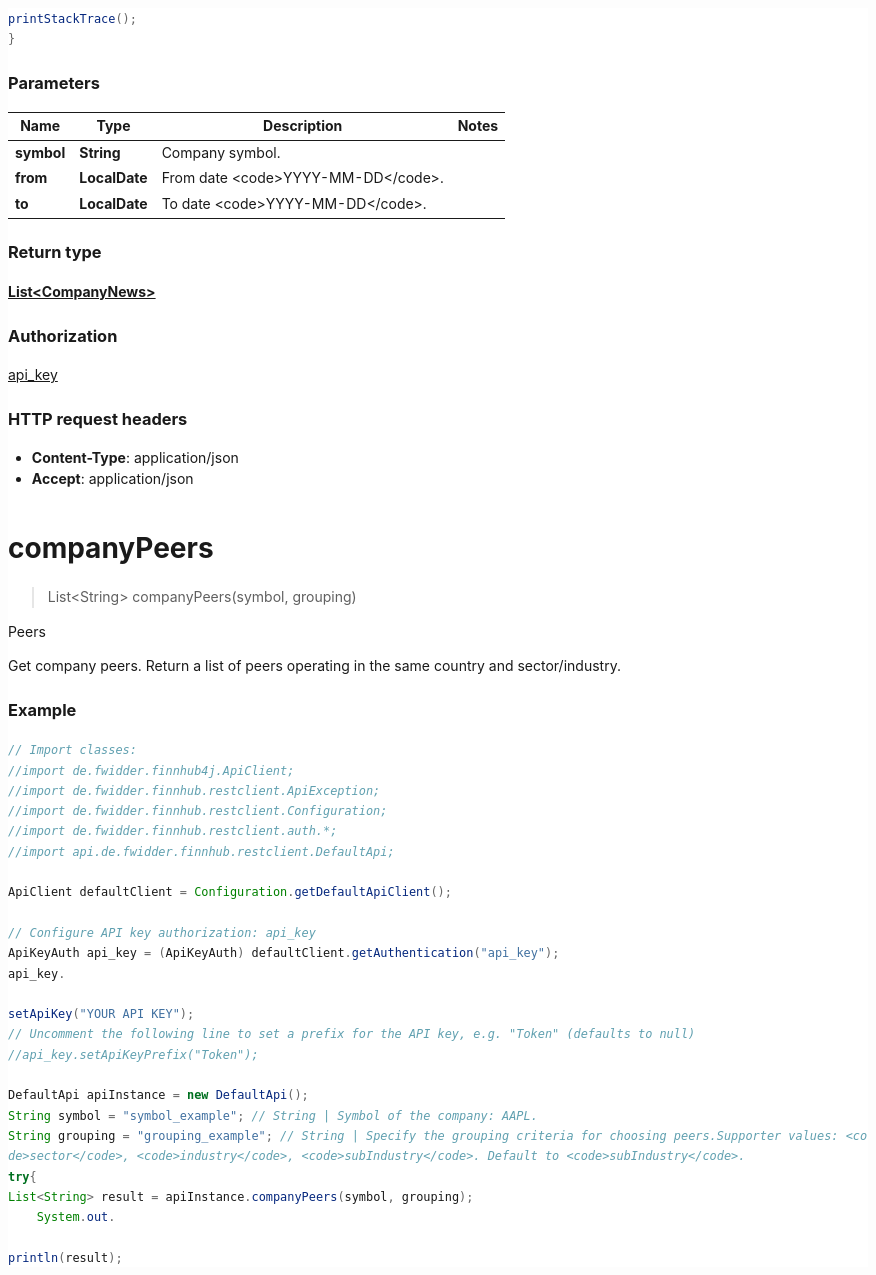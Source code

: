 ```java
printStackTrace();
}
```

### Parameters

 Name       | Type          | Description                                    | Notes 
------------|---------------|------------------------------------------------|-------
 **symbol** | **String**    | Company symbol.                                |
 **from**   | **LocalDate** | From date &lt;code&gt;YYYY-MM-DD&lt;/code&gt;. |
 **to**     | **LocalDate** | To date &lt;code&gt;YYYY-MM-DD&lt;/code&gt;.   |

### Return type

[**List&lt;CompanyNews&gt;**](CompanyNews.md)

### Authorization

[api_key](../README.md#api_key)

### HTTP request headers

- **Content-Type**: application/json
- **Accept**: application/json

<a name="companyPeers"></a>

# **companyPeers**

> List&lt;String&gt; companyPeers(symbol, grouping)

Peers

Get company peers. Return a list of peers operating in the same country and sector/industry.

### Example

```java
// Import classes:
//import de.fwidder.finnhub4j.ApiClient;
//import de.fwidder.finnhub.restclient.ApiException;
//import de.fwidder.finnhub.restclient.Configuration;
//import de.fwidder.finnhub.restclient.auth.*;
//import api.de.fwidder.finnhub.restclient.DefaultApi;

ApiClient defaultClient = Configuration.getDefaultApiClient();

// Configure API key authorization: api_key
ApiKeyAuth api_key = (ApiKeyAuth) defaultClient.getAuthentication("api_key");
api_key.

setApiKey("YOUR API KEY");
// Uncomment the following line to set a prefix for the API key, e.g. "Token" (defaults to null)
//api_key.setApiKeyPrefix("Token");

DefaultApi apiInstance = new DefaultApi();
String symbol = "symbol_example"; // String | Symbol of the company: AAPL.
String grouping = "grouping_example"; // String | Specify the grouping criteria for choosing peers.Supporter values: <code>sector</code>, <code>industry</code>, <code>subIndustry</code>. Default to <code>subIndustry</code>.
try{
List<String> result = apiInstance.companyPeers(symbol, grouping);
    System.out.

println(result);
```